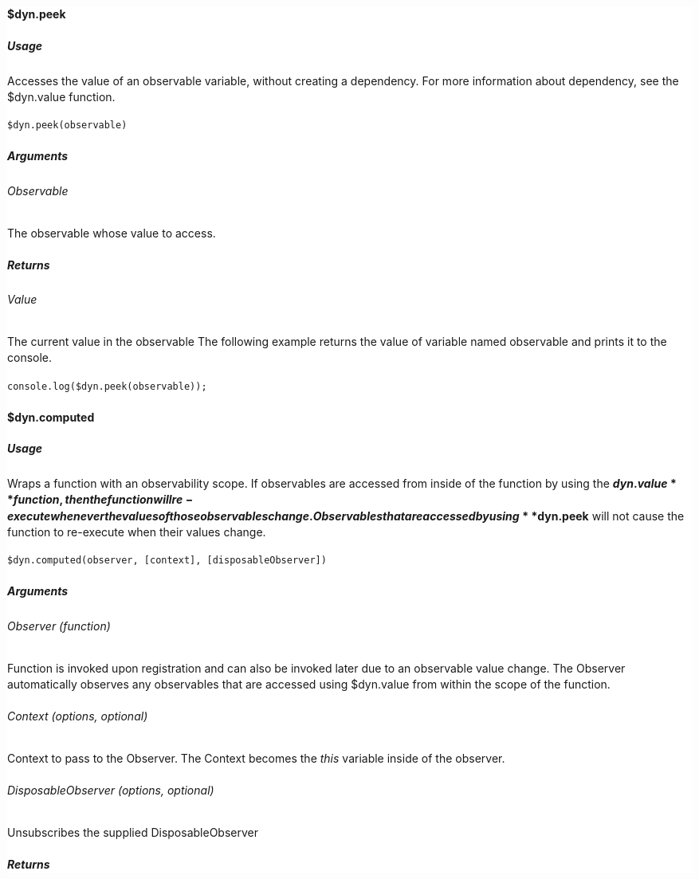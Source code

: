 #### $dyn.peek

##### Usage

Accesses the value of an observable variable, without creating a dependency. For more information about dependency, see the $dyn.value function.

```xpp
$dyn.peek(observable)
```

##### Arguments

###### Observable

The observable whose value to access.

##### Returns

###### Value

The current value in the observable The following example returns the value of variable named observable and prints it to the console.

```xpp
console.log($dyn.peek(observable));
```

#### $dyn.computed

##### Usage

Wraps a function with an observability scope. If observables are accessed from inside of the function by using the **$dyn.value** function, then the function will re-execute whenever the values of those observables change. Observables that are accessed by using **$dyn.peek** will not cause the function to re-execute when their values change.

```xpp
$dyn.computed(observer, [context], [disposableObserver])
```

##### Arguments

###### Observer (function)

Function is invoked upon registration and can also be invoked later due to an observable value change. The Observer automatically observes any observables that are accessed using $dyn.value from within the scope of the function.

###### Context (options, optional)

Context to pass to the Observer. The Context becomes the *this* variable inside of the observer.

###### DisposableObserver (options, optional)

Unsubscribes the supplied DisposableObserver

##### Returns

